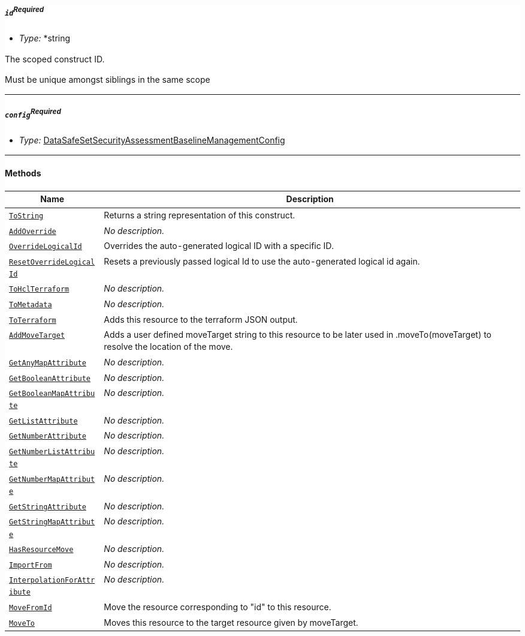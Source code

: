 ##### `id`<sup>Required</sup> <a name="id" id="rhizo-co-terraform-provider-oci.dataSafeSetSecurityAssessmentBaselineManagement.DataSafeSetSecurityAssessmentBaselineManagement.Initializer.parameter.id"></a>

- *Type:* *string

The scoped construct ID.

Must be unique amongst siblings in the same scope

---

##### `config`<sup>Required</sup> <a name="config" id="rhizo-co-terraform-provider-oci.dataSafeSetSecurityAssessmentBaselineManagement.DataSafeSetSecurityAssessmentBaselineManagement.Initializer.parameter.config"></a>

- *Type:* <a href="#rhizo-co-terraform-provider-oci.dataSafeSetSecurityAssessmentBaselineManagement.DataSafeSetSecurityAssessmentBaselineManagementConfig">DataSafeSetSecurityAssessmentBaselineManagementConfig</a>

---

#### Methods <a name="Methods" id="Methods"></a>

| **Name** | **Description** |
| --- | --- |
| <code><a href="#rhizo-co-terraform-provider-oci.dataSafeSetSecurityAssessmentBaselineManagement.DataSafeSetSecurityAssessmentBaselineManagement.toString">ToString</a></code> | Returns a string representation of this construct. |
| <code><a href="#rhizo-co-terraform-provider-oci.dataSafeSetSecurityAssessmentBaselineManagement.DataSafeSetSecurityAssessmentBaselineManagement.addOverride">AddOverride</a></code> | *No description.* |
| <code><a href="#rhizo-co-terraform-provider-oci.dataSafeSetSecurityAssessmentBaselineManagement.DataSafeSetSecurityAssessmentBaselineManagement.overrideLogicalId">OverrideLogicalId</a></code> | Overrides the auto-generated logical ID with a specific ID. |
| <code><a href="#rhizo-co-terraform-provider-oci.dataSafeSetSecurityAssessmentBaselineManagement.DataSafeSetSecurityAssessmentBaselineManagement.resetOverrideLogicalId">ResetOverrideLogicalId</a></code> | Resets a previously passed logical Id to use the auto-generated logical id again. |
| <code><a href="#rhizo-co-terraform-provider-oci.dataSafeSetSecurityAssessmentBaselineManagement.DataSafeSetSecurityAssessmentBaselineManagement.toHclTerraform">ToHclTerraform</a></code> | *No description.* |
| <code><a href="#rhizo-co-terraform-provider-oci.dataSafeSetSecurityAssessmentBaselineManagement.DataSafeSetSecurityAssessmentBaselineManagement.toMetadata">ToMetadata</a></code> | *No description.* |
| <code><a href="#rhizo-co-terraform-provider-oci.dataSafeSetSecurityAssessmentBaselineManagement.DataSafeSetSecurityAssessmentBaselineManagement.toTerraform">ToTerraform</a></code> | Adds this resource to the terraform JSON output. |
| <code><a href="#rhizo-co-terraform-provider-oci.dataSafeSetSecurityAssessmentBaselineManagement.DataSafeSetSecurityAssessmentBaselineManagement.addMoveTarget">AddMoveTarget</a></code> | Adds a user defined moveTarget string to this resource to be later used in .moveTo(moveTarget) to resolve the location of the move. |
| <code><a href="#rhizo-co-terraform-provider-oci.dataSafeSetSecurityAssessmentBaselineManagement.DataSafeSetSecurityAssessmentBaselineManagement.getAnyMapAttribute">GetAnyMapAttribute</a></code> | *No description.* |
| <code><a href="#rhizo-co-terraform-provider-oci.dataSafeSetSecurityAssessmentBaselineManagement.DataSafeSetSecurityAssessmentBaselineManagement.getBooleanAttribute">GetBooleanAttribute</a></code> | *No description.* |
| <code><a href="#rhizo-co-terraform-provider-oci.dataSafeSetSecurityAssessmentBaselineManagement.DataSafeSetSecurityAssessmentBaselineManagement.getBooleanMapAttribute">GetBooleanMapAttribute</a></code> | *No description.* |
| <code><a href="#rhizo-co-terraform-provider-oci.dataSafeSetSecurityAssessmentBaselineManagement.DataSafeSetSecurityAssessmentBaselineManagement.getListAttribute">GetListAttribute</a></code> | *No description.* |
| <code><a href="#rhizo-co-terraform-provider-oci.dataSafeSetSecurityAssessmentBaselineManagement.DataSafeSetSecurityAssessmentBaselineManagement.getNumberAttribute">GetNumberAttribute</a></code> | *No description.* |
| <code><a href="#rhizo-co-terraform-provider-oci.dataSafeSetSecurityAssessmentBaselineManagement.DataSafeSetSecurityAssessmentBaselineManagement.getNumberListAttribute">GetNumberListAttribute</a></code> | *No description.* |
| <code><a href="#rhizo-co-terraform-provider-oci.dataSafeSetSecurityAssessmentBaselineManagement.DataSafeSetSecurityAssessmentBaselineManagement.getNumberMapAttribute">GetNumberMapAttribute</a></code> | *No description.* |
| <code><a href="#rhizo-co-terraform-provider-oci.dataSafeSetSecurityAssessmentBaselineManagement.DataSafeSetSecurityAssessmentBaselineManagement.getStringAttribute">GetStringAttribute</a></code> | *No description.* |
| <code><a href="#rhizo-co-terraform-provider-oci.dataSafeSetSecurityAssessmentBaselineManagement.DataSafeSetSecurityAssessmentBaselineManagement.getStringMapAttribute">GetStringMapAttribute</a></code> | *No description.* |
| <code><a href="#rhizo-co-terraform-provider-oci.dataSafeSetSecurityAssessmentBaselineManagement.DataSafeSetSecurityAssessmentBaselineManagement.hasResourceMove">HasResourceMove</a></code> | *No description.* |
| <code><a href="#rhizo-co-terraform-provider-oci.dataSafeSetSecurityAssessmentBaselineManagement.DataSafeSetSecurityAssessmentBaselineManagement.importFrom">ImportFrom</a></code> | *No description.* |
| <code><a href="#rhizo-co-terraform-provider-oci.dataSafeSetSecurityAssessmentBaselineManagement.DataSafeSetSecurityAssessmentBaselineManagement.interpolationForAttribute">InterpolationForAttribute</a></code> | *No description.* |
| <code><a href="#rhizo-co-terraform-provider-oci.dataSafeSetSecurityAssessmentBaselineManagement.DataSafeSetSecurityAssessmentBaselineManagement.moveFromId">MoveFromId</a></code> | Move the resource corresponding to "id" to this resource. |
| <code><a href="#rhizo-co-terraform-provider-oci.dataSafeSetSecurityAssessmentBaselineManagement.DataSafeSetSecurityAssessmentBaselineManagement.moveTo">MoveTo</a></code> | Moves this resource to the target resource given by moveTarget. |